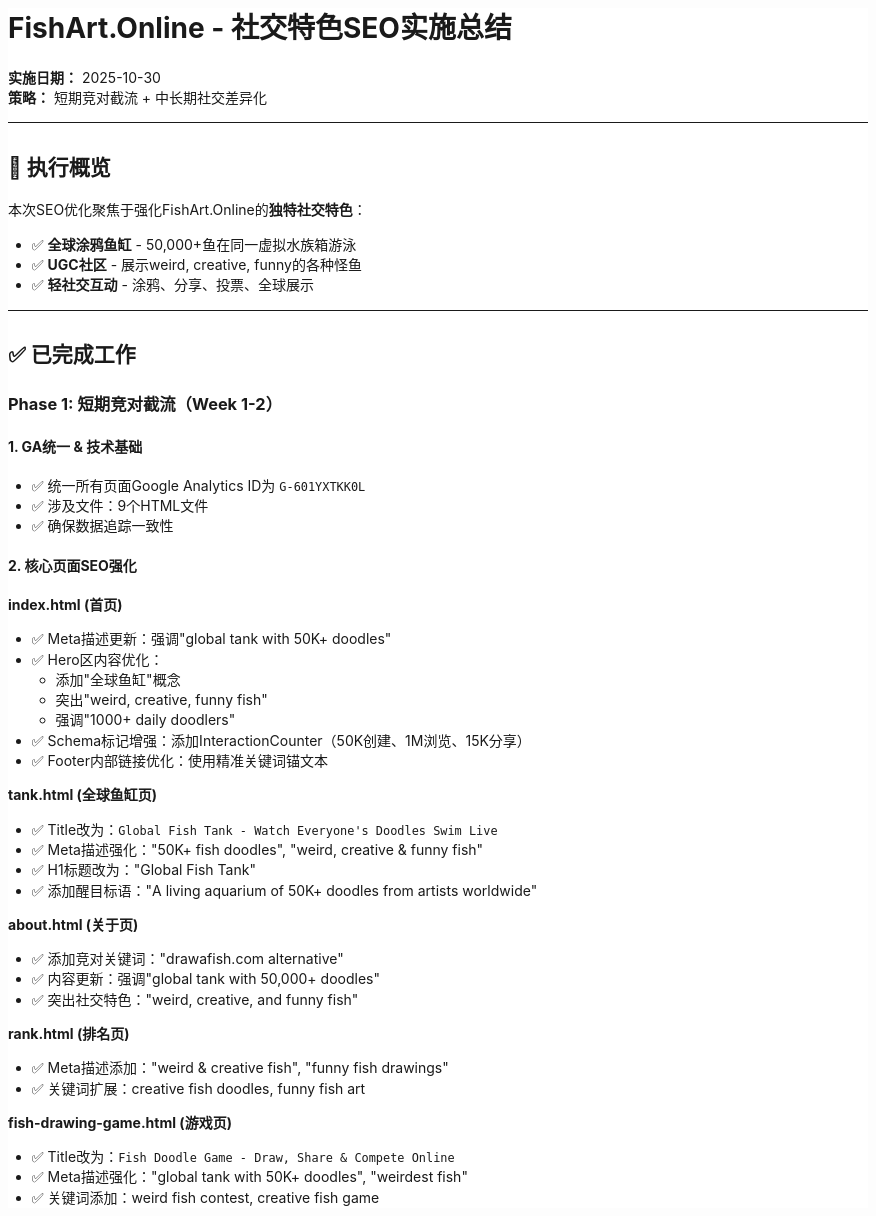 # FishArt.Online - 社交特色SEO实施总结

**实施日期：** 2025-10-30  
**策略：** 短期竞对截流 + 中长期社交差异化

---

## 🎯 执行概览

本次SEO优化聚焦于强化FishArt.Online的**独特社交特色**：
- ✅ **全球涂鸦鱼缸** - 50,000+鱼在同一虚拟水族箱游泳
- ✅ **UGC社区** - 展示weird, creative, funny的各种怪鱼
- ✅ **轻社交互动** - 涂鸦、分享、投票、全球展示

---

## ✅ 已完成工作

### Phase 1: 短期竞对截流（Week 1-2）

#### 1. GA统一 & 技术基础
- ✅ 统一所有页面Google Analytics ID为 `G-601YXTKK0L`
- ✅ 涉及文件：9个HTML文件
- ✅ 确保数据追踪一致性

#### 2. 核心页面SEO强化

**index.html (首页)**
- ✅ Meta描述更新：强调"global tank with 50K+ doodles"
- ✅ Hero区内容优化：
  - 添加"全球鱼缸"概念
  - 突出"weird, creative, funny fish"
  - 强调"1000+ daily doodlers"
- ✅ Schema标记增强：添加InteractionCounter（50K创建、1M浏览、15K分享）
- ✅ Footer内部链接优化：使用精准关键词锚文本

**tank.html (全球鱼缸页)**
- ✅ Title改为：`Global Fish Tank - Watch Everyone's Doodles Swim Live`
- ✅ Meta描述强化："50K+ fish doodles", "weird, creative & funny fish"
- ✅ H1标题改为："Global Fish Tank"
- ✅ 添加醒目标语："A living aquarium of 50K+ doodles from artists worldwide"

**about.html (关于页)**
- ✅ 添加竞对关键词："drawafish.com alternative"
- ✅ 内容更新：强调"global tank with 50,000+ doodles"
- ✅ 突出社交特色："weird, creative, and funny fish"

**rank.html (排名页)**
- ✅ Meta描述添加："weird & creative fish", "funny fish drawings"
- ✅ 关键词扩展：creative fish doodles, funny fish art

**fish-drawing-game.html (游戏页)**
- ✅ Title改为：`Fish Doodle Game - Draw, Share & Compete Online`
- ✅ Meta描述强化："global tank with 50K+ doodles", "weirdest fish"
- ✅ 关键词添加：weird fish contest, creative fish game
